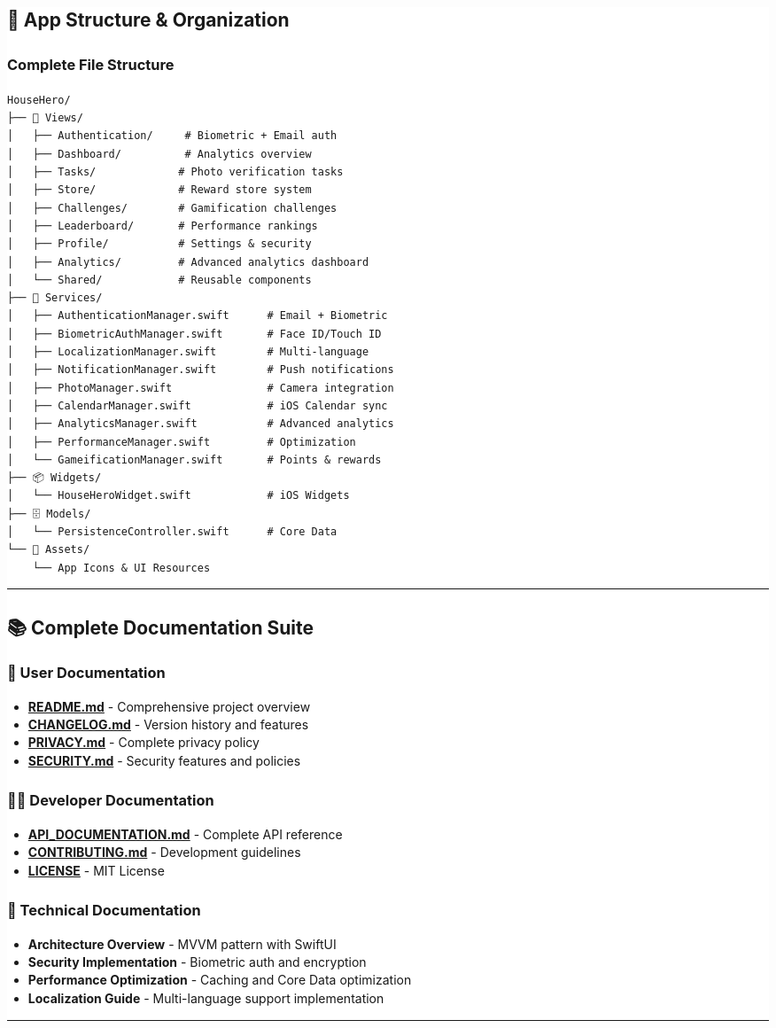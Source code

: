 
## 📱 **App Structure & Organization**

### **Complete File Structure**
```
HouseHero/
├── 📱 Views/
│   ├── Authentication/     # Biometric + Email auth
│   ├── Dashboard/          # Analytics overview
│   ├── Tasks/             # Photo verification tasks
│   ├── Store/             # Reward store system
│   ├── Challenges/        # Gamification challenges
│   ├── Leaderboard/       # Performance rankings
│   ├── Profile/           # Settings & security
│   ├── Analytics/         # Advanced analytics dashboard
│   └── Shared/            # Reusable components
├── 🔧 Services/
│   ├── AuthenticationManager.swift      # Email + Biometric
│   ├── BiometricAuthManager.swift       # Face ID/Touch ID
│   ├── LocalizationManager.swift        # Multi-language
│   ├── NotificationManager.swift        # Push notifications
│   ├── PhotoManager.swift               # Camera integration
│   ├── CalendarManager.swift            # iOS Calendar sync
│   ├── AnalyticsManager.swift           # Advanced analytics
│   ├── PerformanceManager.swift         # Optimization
│   └── GameificationManager.swift       # Points & rewards
├── 📦 Widgets/
│   └── HouseHeroWidget.swift            # iOS Widgets
├── 🗄️ Models/
│   └── PersistenceController.swift      # Core Data
└── 🎨 Assets/
    └── App Icons & UI Resources
```

---

## 📚 **Complete Documentation Suite**

### **📖 User Documentation**
- **[README.md](README.md)** - Comprehensive project overview
- **[CHANGELOG.md](CHANGELOG.md)** - Version history and features
- **[PRIVACY.md](PRIVACY.md)** - Complete privacy policy
- **[SECURITY.md](SECURITY.md)** - Security features and policies

### **👨‍💻 Developer Documentation**
- **[API_DOCUMENTATION.md](API_DOCUMENTATION.md)** - Complete API reference
- **[CONTRIBUTING.md](CONTRIBUTING.md)** - Development guidelines
- **[LICENSE](LICENSE)** - MIT License

### **🔧 Technical Documentation**
- **Architecture Overview** - MVVM pattern with SwiftUI
- **Security Implementation** - Biometric auth and encryption
- **Performance Optimization** - Caching and Core Data optimization
- **Localization Guide** - Multi-language support implementation

---